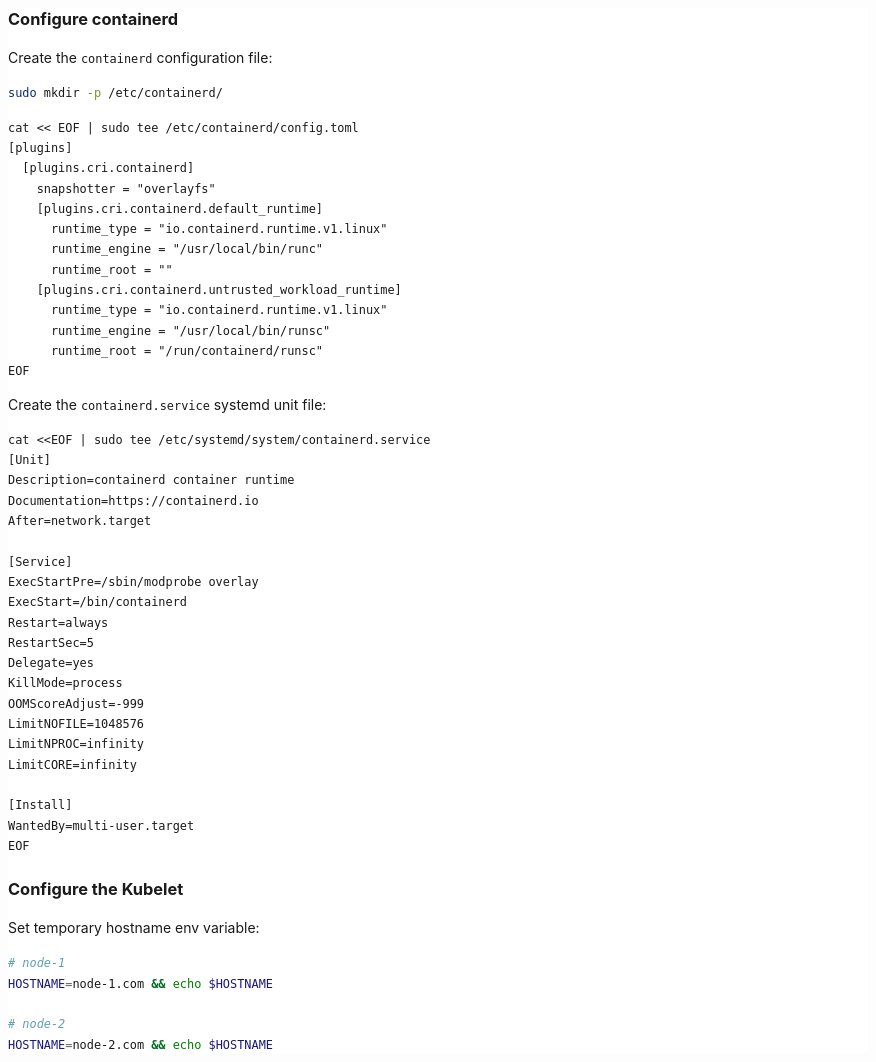 ### Configure containerd

Create the `containerd` configuration file:

```bash
sudo mkdir -p /etc/containerd/
```

```
cat << EOF | sudo tee /etc/containerd/config.toml
[plugins]
  [plugins.cri.containerd]
    snapshotter = "overlayfs"
    [plugins.cri.containerd.default_runtime]
      runtime_type = "io.containerd.runtime.v1.linux"
      runtime_engine = "/usr/local/bin/runc"
      runtime_root = ""
    [plugins.cri.containerd.untrusted_workload_runtime]
      runtime_type = "io.containerd.runtime.v1.linux"
      runtime_engine = "/usr/local/bin/runsc"
      runtime_root = "/run/containerd/runsc"
EOF
```

Create the `containerd.service` systemd unit file:

```
cat <<EOF | sudo tee /etc/systemd/system/containerd.service
[Unit]
Description=containerd container runtime
Documentation=https://containerd.io
After=network.target

[Service]
ExecStartPre=/sbin/modprobe overlay
ExecStart=/bin/containerd
Restart=always
RestartSec=5
Delegate=yes
KillMode=process
OOMScoreAdjust=-999
LimitNOFILE=1048576
LimitNPROC=infinity
LimitCORE=infinity

[Install]
WantedBy=multi-user.target
EOF
```

### Configure the Kubelet

Set temporary hostname env variable:
```bash
# node-1
HOSTNAME=node-1.com && echo $HOSTNAME

# node-2
HOSTNAME=node-2.com && echo $HOSTNAME
```
